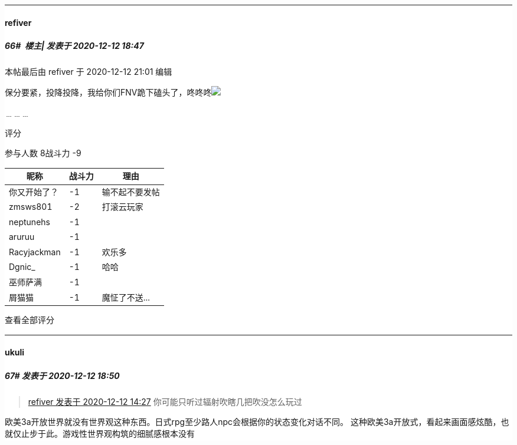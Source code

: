 



*****

####  refiver  
##### 66#         楼主| 发表于 2020-12-12 18:47



 本帖最后由 refiver 于 2020-12-12 21:01 编辑 

保分要紧，投降投降，我给你们FNV跪下磕头了，咚咚咚<img src="https://static.saraba1st.com/image/smiley/face2017/067.png" referrerpolicy="no-referrer">



﹍﹍﹍

评分





 参与人数 8战斗力 -9

|昵称|战斗力|理由|
|----|---|---|
| 你又开始了？|-1|输不起不要发帖|
| zmsws801|-2|打滚云玩家|
| neptunehs|-1||
| aruruu|-1||
| Racyjackman|-1|欢乐多|
| Dgnic_|-1|哈哈|
| 巫师萨满|-1||
| 屑猫猫|-1|魔怔了不送...|



查看全部评分






*****

####  ukuli  
##### 67#       发表于 2020-12-12 18:50



<blockquote><a href="httphttps://bbs.saraba1st.com/2b/forum.php?mod=redirect&amp;goto=findpost&amp;pid=49695756&amp;ptid=1977155" target="_blank">refiver 发表于 2020-12-12 14:27</a>
你可能只听过辐射吹瞎几把吹没怎么玩过</blockquote>
欧美3a开放世界就没有世界观这种东西。日式rpg至少路人npc会根据你的状态变化对话不同。
这种欧美3a开放式，看起来画面感炫酷，也就仅止步于此。游戏性世界观构筑的细腻感根本没有
